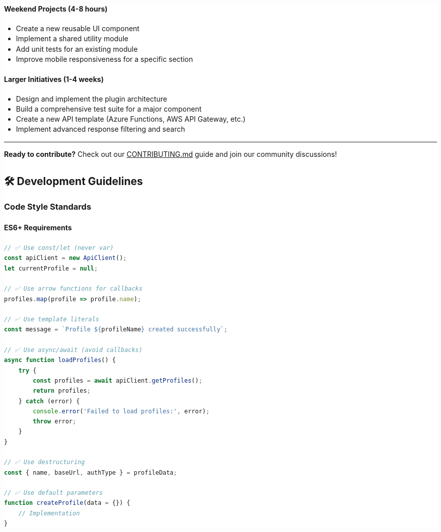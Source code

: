 #### **Weekend Projects** (4-8 hours)
- Create a new reusable UI component
- Implement a shared utility module
- Add unit tests for an existing module
- Improve mobile responsiveness for a specific section

#### **Larger Initiatives** (1-4 weeks)
- Design and implement the plugin architecture
- Build a comprehensive test suite for a major component
- Create a new API template (Azure Functions, AWS API Gateway, etc.)
- Implement advanced response filtering and search

---

**Ready to contribute?** Check out our [CONTRIBUTING.md](./CONTRIBUTING.md) guide and join our community discussions!

## 🛠️ Development Guidelines

### Code Style Standards

#### **ES6+ Requirements**
```javascript
// ✅ Use const/let (never var)
const apiClient = new ApiClient();
let currentProfile = null;

// ✅ Use arrow functions for callbacks
profiles.map(profile => profile.name);

// ✅ Use template literals
const message = `Profile ${profileName} created successfully`;

// ✅ Use async/await (avoid callbacks)
async function loadProfiles() {
    try {
        const profiles = await apiClient.getProfiles();
        return profiles;
    } catch (error) {
        console.error('Failed to load profiles:', error);
        throw error;
    }
}

// ✅ Use destructuring
const { name, baseUrl, authType } = profileData;

// ✅ Use default parameters
function createProfile(data = {}) {
    // Implementation
}
```
